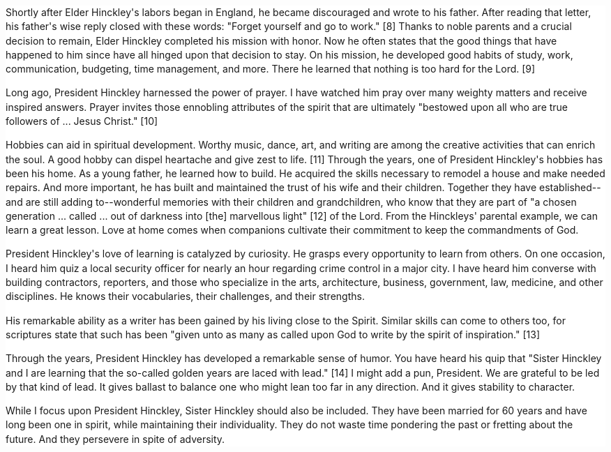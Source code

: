 Shortly after Elder Hinckley's labors began in England, he became discouraged
and wrote to his father. After reading that letter, his father's wise reply
closed with these words: "Forget yourself and go to work." [8]  Thanks to
noble parents and a crucial decision to remain, Elder Hinckley completed his
mission with honor. Now he often states that the good things that have
happened to him since have all hinged upon that decision to stay. On his
mission, he developed good habits of study, work, communication, budgeting,
time management, and more. There he learned that nothing is too hard for the
Lord. [9]

Long ago, President Hinckley harnessed the power of prayer. I have watched him
pray over many weighty matters and receive inspired answers. Prayer invites
those ennobling attributes of the spirit that are ultimately "bestowed upon
all who are true followers of ... Jesus Christ." [10]

Hobbies can aid in spiritual development. Worthy music, dance, art, and
writing are among the creative activities that can enrich the soul. A good
hobby can dispel heartache and give zest to life. [11]  Through the years, one
of President Hinckley's hobbies has been his home. As a young father, he
learned how to build. He acquired the skills necessary to remodel a house and
make needed repairs. And more important, he has built and maintained the trust
of his wife and their children. Together they have established--and are still
adding to--wonderful memories with their children and grandchildren, who know
that they are part of "a chosen generation ... called ... out of darkness into
[the] marvellous light" [12]  of the Lord. From the Hinckleys' parental
example, we can learn a great lesson. Love at home comes when companions
cultivate their commitment to keep the commandments of God.

President Hinckley's love of learning is catalyzed by curiosity. He grasps
every opportunity to learn from others. On one occasion, I heard him quiz a
local security officer for nearly an hour regarding crime control in a major
city. I have heard him converse with building contractors, reporters, and
those who specialize in the arts, architecture, business, government, law,
medicine, and other disciplines. He knows their vocabularies, their
challenges, and their strengths.

His remarkable ability as a writer has been gained by his living close to the
Spirit. Similar skills can come to others too, for scriptures state that such
has been "given unto as many as called upon God to write by the spirit of
inspiration." [13]

Through the years, President Hinckley has developed a remarkable sense of
humor. You have heard his quip that "Sister Hinckley and I are learning that
the so-called golden years are laced with lead." [14]  I might add a pun,
President. We are grateful to be led by that kind of lead. It gives ballast to
balance one who might lean too far in any direction. And it gives stability to
character.

While I focus upon President Hinckley, Sister Hinckley should also be
included. They have been married for 60 years and have long been one in
spirit, while maintaining their individuality. They do not waste time
pondering the past or fretting about the future. And they persevere in spite
of adversity.
